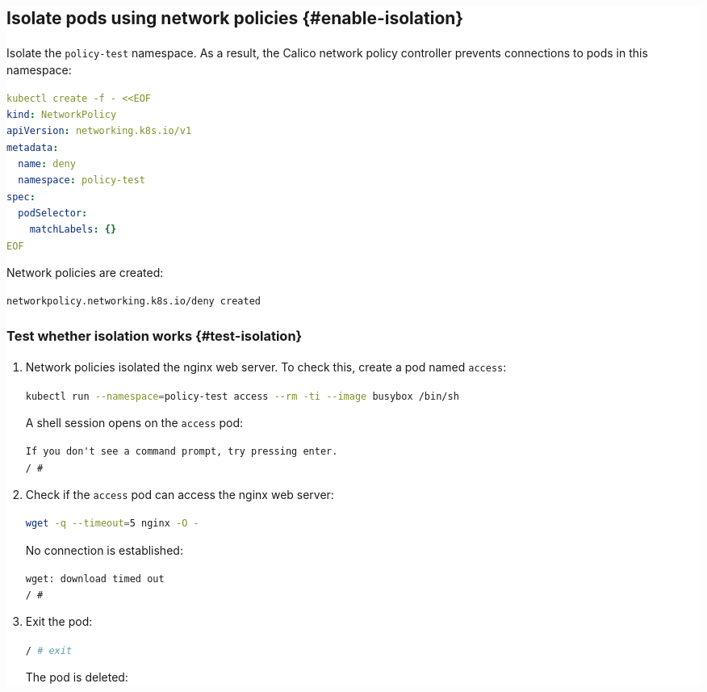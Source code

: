 ## Isolate pods using network policies {#enable-isolation}

Isolate the `policy-test` namespace. As a result, the Calico network policy controller prevents connections to pods in this namespace:

```yaml
kubectl create -f - <<EOF
kind: NetworkPolicy
apiVersion: networking.k8s.io/v1
metadata:
  name: deny
  namespace: policy-test
spec:
  podSelector:
    matchLabels: {}
EOF
```

Network policies are created:

```text
networkpolicy.networking.k8s.io/deny created
```

### Test whether isolation works {#test-isolation}

1. Network policies isolated the nginx web server. To check this, create a pod named `access`:

   ```bash
   kubectl run --namespace=policy-test access --rm -ti --image busybox /bin/sh
   ```

   A shell session opens on the `access` pod:

   ```text
   If you don't see a command prompt, try pressing enter.
   / #
   ```

1. Check if the `access` pod can access the nginx web server:

   ```bash
   wget -q --timeout=5 nginx -O -
   ```

   No connection is established:

   ```text
   wget: download timed out
   / #
   ```

1. Exit the pod:

   ```bash
   / # exit
   ```

   The pod is deleted:
